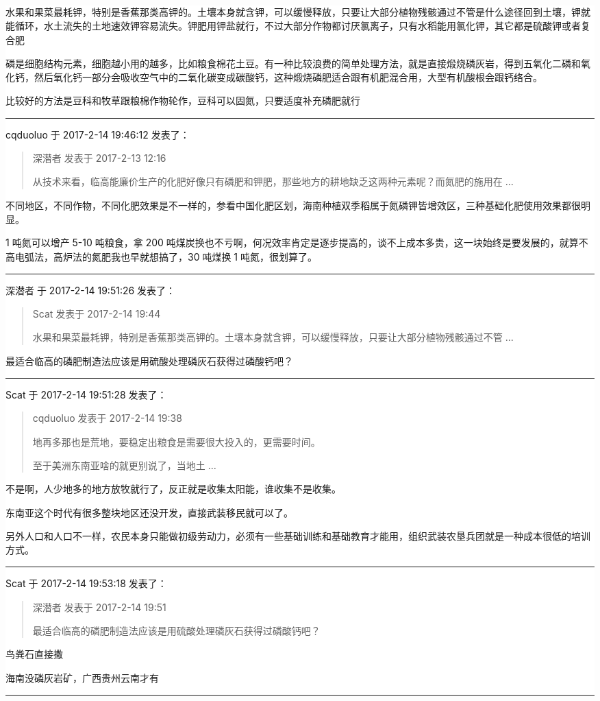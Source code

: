 水果和果菜最耗钾，特别是香蕉那类高钾的。土壤本身就含钾，可以缓慢释放，只要让大部分植物残骸通过不管是什么途径回到土壤，钾就能循环，水土流失的土地速效钾容易流失。钾肥用钾盐就行，不过大部分作物都讨厌氯离子，只有水稻能用氯化钾，其它都是硫酸钾或者复合肥

磷是细胞结构元素，细胞越小用的越多，比如粮食棉花土豆。有一种比较浪费的简单处理方法，就是直接煅烧磷灰岩，得到五氧化二磷和氧化钙，然后氧化钙一部分会吸收空气中的二氧化碳变成碳酸钙，这种煅烧磷肥适合跟有机肥混合用，大型有机酸根会跟钙络合。

比较好的方法是豆科和牧草跟粮棉作物轮作，豆科可以固氮，只要适度补充磷肥就行

---

cqduoluo 于 2017-2-14 19:46:12 发表了：

> 深潜者 发表于 2017-2-13 12:16
>
> 从技术来看，临高能廉价生产的化肥好像只有磷肥和钾肥，那些地方的耕地缺乏这两种元素呢？而氮肥的施用在 ...

不同地区，不同作物，不同化肥效果是不一样的，参看中国化肥区划，海南种植双季稻属于氮磷钾皆增效区，三种基础化肥使用效果都很明显。

1 吨氮可以增产 5-10 吨粮食，拿 200 吨煤炭换也不亏啊，何况效率肯定是逐步提高的，谈不上成本多贵，这一块始终是要发展的，就算不高电弧法，高炉法的氮肥我也早就想搞了，30 吨煤换 1 吨氮，很划算了。

---

深潜者 于 2017-2-14 19:51:26 发表了：

> Scat 发表于 2017-2-14 19:44
>
> 水果和果菜最耗钾，特别是香蕉那类高钾的。土壤本身就含钾，可以缓慢释放，只要让大部分植物残骸通过不管 ...

最适合临高的磷肥制造法应该是用硫酸处理磷灰石获得过磷酸钙吧？

---

Scat 于 2017-2-14 19:51:28 发表了：

> cqduoluo 发表于 2017-2-14 19:38
>
> 地再多那也是荒地，要稳定出粮食是需要很大投入的，更需要时间。
>
> 至于美洲东南亚啥的就更别说了，当地土 ...

不是啊，人少地多的地方放牧就行了，反正就是收集太阳能，谁收集不是收集。

东南亚这个时代有很多整块地区还没开发，直接武装移民就可以了。

另外人口和人口不一样，农民本身只能做初级劳动力，必须有一些基础训练和基础教育才能用，组织武装农垦兵团就是一种成本很低的培训方式。

---

Scat 于 2017-2-14 19:53:18 发表了：

> 深潜者 发表于 2017-2-14 19:51
>
> 最适合临高的磷肥制造法应该是用硫酸处理磷灰石获得过磷酸钙吧？

鸟粪石直接撒

海南没磷灰岩矿，广西贵州云南才有

---
